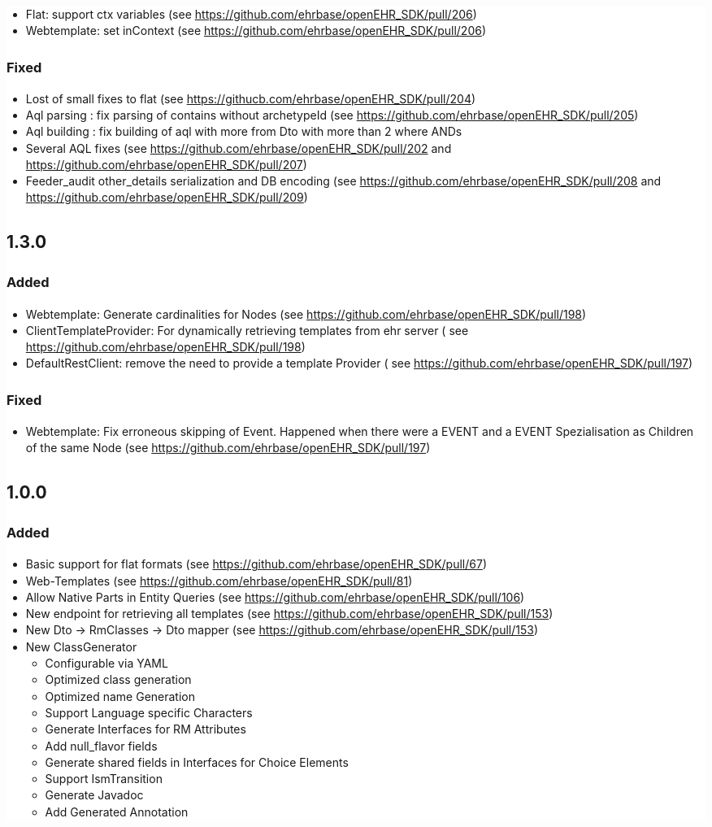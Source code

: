 - Flat: support ctx variables (see https://github.com/ehrbase/openEHR_SDK/pull/206)
- Webtemplate: set inContext (see https://github.com/ehrbase/openEHR_SDK/pull/206)

### Fixed

- Lost of small fixes to flat (see https://githucb.com/ehrbase/openEHR_SDK/pull/204)
- Aql parsing : fix parsing of contains without archetypeId (see https://github.com/ehrbase/openEHR_SDK/pull/205)
- Aql building : fix building of aql with more from Dto with more than 2 where ANDs
- Several AQL fixes (see https://github.com/ehrbase/openEHR_SDK/pull/202
  and https://github.com/ehrbase/openEHR_SDK/pull/207)
- Feeder_audit other_details serialization and DB encoding (see https://github.com/ehrbase/openEHR_SDK/pull/208
  and https://github.com/ehrbase/openEHR_SDK/pull/209)

## 1.3.0

### Added

- Webtemplate: Generate cardinalities for Nodes (see https://github.com/ehrbase/openEHR_SDK/pull/198)
- ClientTemplateProvider: For dynamically retrieving templates from ehr server (
  see https://github.com/ehrbase/openEHR_SDK/pull/198)
- DefaultRestClient: remove the need to provide a template Provider (
  see https://github.com/ehrbase/openEHR_SDK/pull/197)

### Fixed

- Webtemplate: Fix erroneous skipping of Event. Happened when there were a EVENT and a EVENT Spezialisation as Children
  of the same Node (see https://github.com/ehrbase/openEHR_SDK/pull/197)

## 1.0.0

### Added

- Basic support for flat formats (see https://github.com/ehrbase/openEHR_SDK/pull/67)
- Web-Templates (see https://github.com/ehrbase/openEHR_SDK/pull/81)
- Allow Native Parts in Entity Queries  (see https://github.com/ehrbase/openEHR_SDK/pull/106)
- New endpoint for retrieving all templates (see https://github.com/ehrbase/openEHR_SDK/pull/153)
- New Dto -> RmClasses -> Dto mapper (see https://github.com/ehrbase/openEHR_SDK/pull/153)
- New ClassGenerator
    - Configurable via YAML
    - Optimized class generation
    - Optimized name Generation
    - Support Language specific Characters
    - Generate Interfaces for RM Attributes
    - Add null_flavor fields
    - Generate shared fields in Interfaces for Choice Elements
    - Support IsmTransition
    - Generate Javadoc
    - Add Generated Annotation
